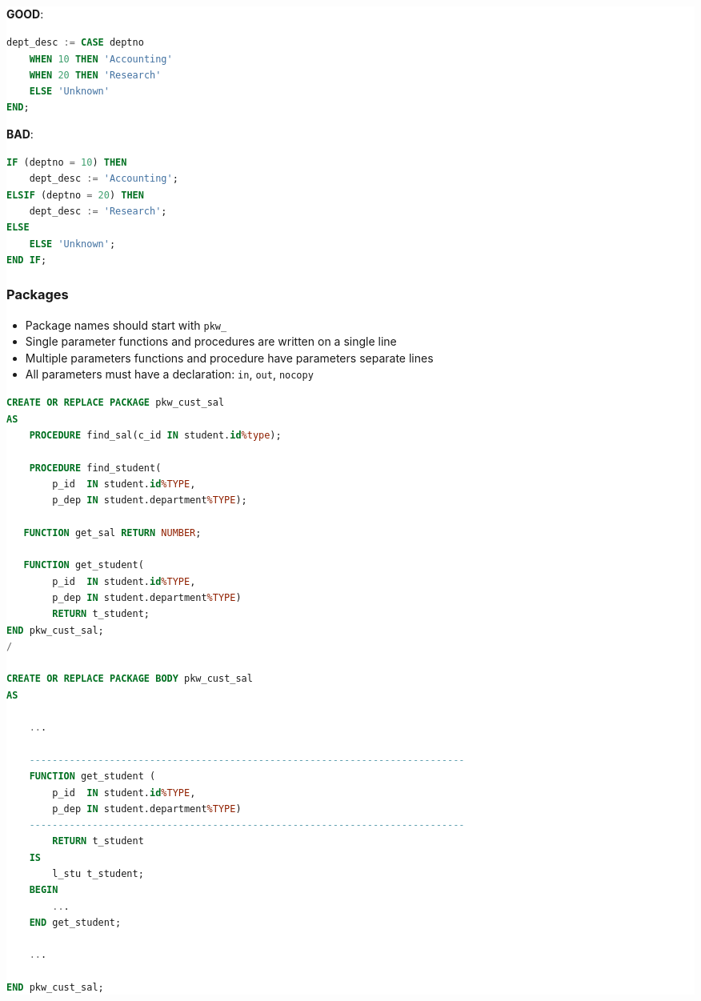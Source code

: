 __GOOD__:

```sql
dept_desc := CASE deptno
    WHEN 10 THEN 'Accounting'
    WHEN 20 THEN 'Research'
    ELSE 'Unknown'
END;
```

__BAD__:

```sql
IF (deptno = 10) THEN
    dept_desc := 'Accounting';
ELSIF (deptno = 20) THEN
    dept_desc := 'Research';
ELSE
    ELSE 'Unknown';
END IF;
```

### Packages

* Package names should start with `pkw_`
* Single parameter functions and procedures are written on a single line
* Multiple parameters functions and procedure have parameters separate lines
* All parameters must have a declaration: `in`, `out`, `nocopy`

```sql
CREATE OR REPLACE PACKAGE pkw_cust_sal 
AS 
    PROCEDURE find_sal(c_id IN student.id%type);
    
    PROCEDURE find_student(
        p_id  IN student.id%TYPE,
        p_dep IN student.department%TYPE);
   
   FUNCTION get_sal RETURN NUMBER;
   
   FUNCTION get_student(
   	    p_id  IN student.id%TYPE,
        p_dep IN student.department%TYPE)
        RETURN t_student;
END pkw_cust_sal;
/

CREATE OR REPLACE PACKAGE BODY pkw_cust_sal
AS

	...

	----------------------------------------------------------------------------
    FUNCTION get_student (
    	p_id  IN student.id%TYPE,
        p_dep IN student.department%TYPE)
    ----------------------------------------------------------------------------
        RETURN t_student
    IS
        l_stu t_student;
    BEGIN
    	...
    END get_student;

	...

END pkw_cust_sal;
```